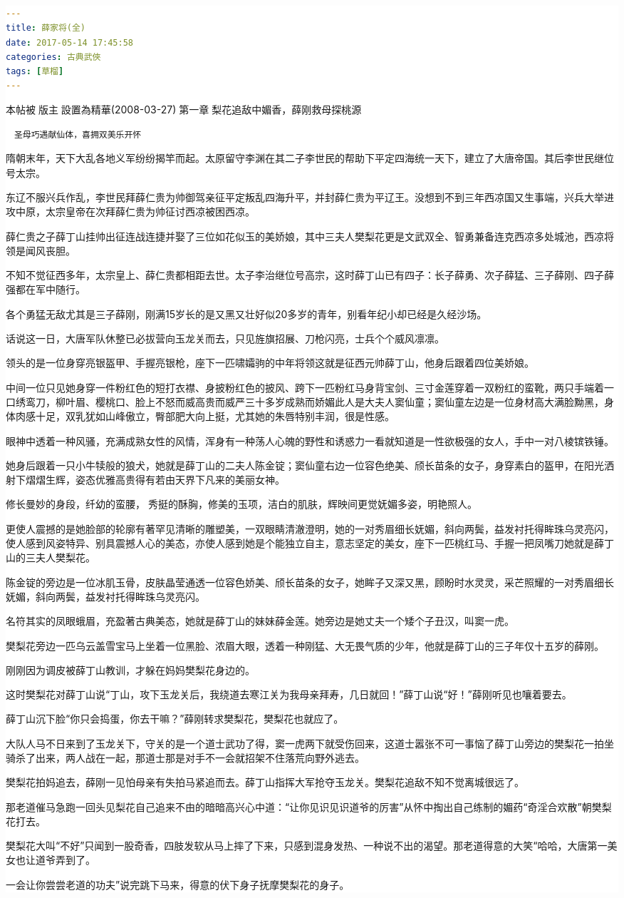 ```yaml
---
title: 薛家将(全)
date: 2017-05-14 17:45:58
categories: 古典武俠
tags: [草榴]
---
```

本帖被 版主 設置為精華(2008-03-27)
第一章 梨花追敌中媚香，薛刚救母探桃源

    　圣母巧遇献仙体，喜拥双美乐开怀



隋朝末年，天下大乱各地义军纷纷揭竿而起。太原留守李渊在其二子李世民的帮助下平定四海统一天下，建立了大唐帝国。其后李世民继位号太宗。

东辽不服兴兵作乱，李世民拜薛仁贵为帅御驾亲征平定叛乱四海升平，并封薛仁贵为平辽王。没想到不到三年西凉国又生事端，兴兵大举进攻中原，太宗皇帝在次拜薛仁贵为帅征讨西凉被困西凉。

薛仁贵之子薛丁山挂帅出征连战连捷并娶了三位如花似玉的美娇娘，其中三夫人樊梨花更是文武双全、智勇兼备连克西凉多处城池，西凉将领是闻风丧胆。

不知不觉征西多年，太宗皇上、薛仁贵都相距去世。太子李治继位号高宗，这时薛丁山已有四子：长子薛勇、次子薛猛、三子薛刚、四子薛强都在军中随行。

各个勇猛无敌尤其是三子薛刚，刚满15岁长的是又黑又壮好似20多岁的青年，别看年纪小却已经是久经沙场。

话说这一日，大唐军队休整已必拔营向玉龙关而去，只见旌旗招展、刀枪闪亮，士兵个个威风凛凛。

领头的是一位身穿亮银盔甲、手握亮银枪，座下一匹啸孀驹的中年将领这就是征西元帅薛丁山，他身后跟着四位美娇娘。

中间一位只见她身穿一件粉红色的短打衣襟、身披粉红色的披风、跨下一匹粉红马身背宝剑、三寸金莲穿着一双粉红的蛮靴，两只手端着一口绣鸾刀，柳叶眉、樱桃口、脸上不怒而威高贵而威严三十多岁成熟而娇媚此人是大夫人窦仙童；窦仙童左边是一位身材高大满脸黝黑，身体肉感十足，双乳犹如山峰傲立，臀部肥大向上挺，尤其她的朱唇特别丰润，很是性感。

眼神中透着一种风骚，充满成熟女性的风情，浑身有一种荡人心魄的野性和诱惑力一看就知道是一性欲极强的女人，手中一对八棱镔铁锤。

她身后跟着一只小牛犊般的狼犬，她就是薛丁山的二夫人陈金锭；窦仙童右边一位容色绝美、颀长苗条的女子，身穿素白的盔甲，在阳光洒射下熠熠生辉，姿态优雅高贵得有若由天界下凡来的美丽女神。

修长曼妙的身段，纤幼的蛮腰， 秀挺的酥胸，修美的玉项，洁白的肌肤，辉映间更觉妩媚多姿，明艳照人。

更使人震撼的是她脸部的轮廓有著罕见清晰的雕塑美，一双眼睛清澈澄明，她的一对秀眉细长妩媚，斜向两鬓，益发衬托得眸珠乌灵亮闪，使人感到风姿特异、别具震撼人心的美态，亦使人感到她是个能独立自主，意志坚定的美女，座下一匹桃红马、手握一把凤嘴刀她就是薛丁山的三夫人樊梨花。

陈金锭的旁边是一位冰肌玉骨，皮肤晶莹通透一位容色娇美、颀长苗条的女子，她眸子又深又黑，顾盼时水灵灵，采芒照耀的一对秀眉细长妩媚，斜向两鬓，益发衬托得眸珠乌灵亮闪。

名符其实的凤眼蛾眉，充盈著古典美态，她就是薛丁山的妹妹薛金莲。她旁边是她丈夫一个矮个子丑汉，叫窦一虎。

樊梨花旁边一匹乌云盖雪宝马上坐着一位黑脸、浓眉大眼，透着一种刚猛、大无畏气质的少年，他就是薛丁山的三子年仅十五岁的薛刚。

刚刚因为调皮被薛丁山教训，才躲在妈妈樊梨花身边的。

这时樊梨花对薛丁山说“丁山，攻下玉龙关后，我绕道去寒江关为我母亲拜寿，几日就回！”薛丁山说“好！”薛刚听见也嚷着要去。

薛丁山沉下脸“你只会捣蛋，你去干嘛？”薛刚转求樊梨花，樊梨花也就应了。

大队人马不日来到了玉龙关下，守关的是一个道士武功了得，窦一虎两下就受伤回来，这道士嚣张不可一事恼了薛丁山旁边的樊梨花一拍坐骑杀了出来，两人战在一起，那道士那是对手不一会就招架不住落荒向野外逃去。

樊梨花拍妈追去，薛刚一见怕母亲有失拍马紧追而去。薛丁山指挥大军抢夺玉龙关。樊梨花追敌不知不觉离城很远了。

那老道催马急跑一回头见梨花自己追来不由的暗暗高兴心中道：“让你见识见识道爷的厉害”从怀中掏出自己练制的媚药“奇淫合欢散”朝樊梨花打去。

樊梨花大叫“不好”只闻到一股奇香，四肢发软从马上摔了下来，只感到混身发热、一种说不出的渴望。那老道得意的大笑“哈哈，大唐第一美女也让道爷弄到了。

一会让你尝尝老道的功夫”说完跳下马来，得意的伏下身子抚摩樊梨花的身子。
